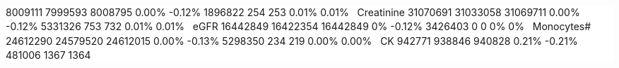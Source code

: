 <td>8009111</td>
<td>7999593</td>
<td>8008795</td>
<td>0.00%</td>
<td>-0.12%</td>
<td>1896822</td>
<td>254</td>
<td>253</td>
<td>0.01%</td>
<td>0.01%</td>
<td> </td>
</tr>
<tr>
<td>Creatinine</td>
<td>31070691</td>
<td>31033058</td>
<td>31069711</td>
<td>0.00%</td>
<td>-0.12%</td>
<td>5331326</td>
<td>753</td>
<td>732</td>
<td>0.01%</td>
<td>0.01%</td>
<td> </td>
</tr>
<tr>
<td>eGFR</td>
<td>16442849</td>
<td>16422354</td>
<td>16442849</td>
<td>0%</td>
<td>-0.12%</td>
<td>3426403</td>
<td>0</td>
<td>0</td>
<td>0%</td>
<td>0%</td>
<td> </td>
</tr>
<tr>
<td>Monocytes#</td>
<td>24612290</td>
<td>24579520</td>
<td>24612015</td>
<td>0.00%</td>
<td>-0.13%</td>
<td>5298350</td>
<td>234</td>
<td>219</td>
<td>0.00%</td>
<td>0.00%</td>
<td> </td>
</tr>
<tr>
<td>CK</td>
<td>942771</td>
<td>938846</td>
<td>940828</td>
<td>0.21%</td>
<td>-0.21%</td>
<td>481006</td>
<td>1367</td>
<td>1364</td>